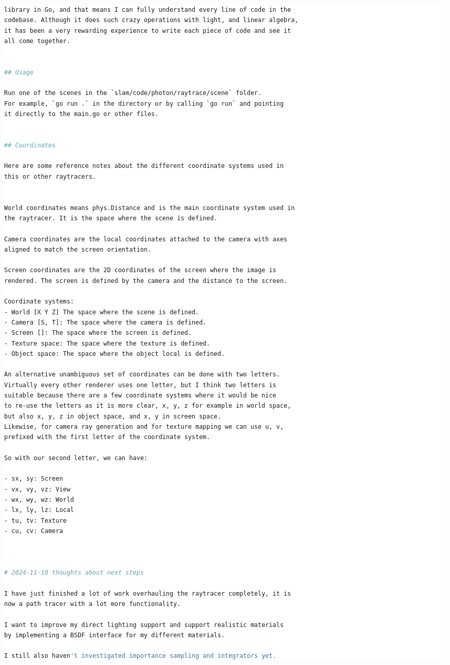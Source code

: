 ```bash
library in Go, and that means I can fully understand every line of code in the
codebase. Although it does such crazy operations with light, and linear algebra,
it has been a very rewarding experience to write each piece of code and see it
all come together.


## Usage

Run one of the scenes in the `slam/code/photon/raytrace/scene` folder.
For example, `go run .` in the directory or by calling `go run` and pointing
it directly to the main.go or other files.


## Coordinates

Here are some reference notes about the different coordinate systems used in
this or other raytracers.


World coordinates means phys.Distance and is the main coordinate system used in
the raytracer. It is the space where the scene is defined.

Camera coordinates are the local coordinates attached to the camera with axes
aligned to match the screen orientation.

Screen coordinates are the 2D coordinates of the screen where the image is
rendered. The screen is defined by the camera and the distance to the screen.

Coordinate systems:
- World [X Y Z] The space where the scene is defined.
- Camera [S, T]: The space where the camera is defined.
- Screen []: The space where the screen is defined.
- Texture space: The space where the texture is defined.
- Object space: The space where the object local is defined.

An alternative unambiguous set of coordinates can be done with two letters.
Virtually every other renderer uses one letter, but I think two letters is
suitable because there are a few coordinate systems where it would be nice
to re-use the letters as it is more clear, x, y, z for example in world space,
but also x, y, z in object space, and x, y in screen space.
Likewise, for camera ray generation and for texture mapping we can use u, v,
prefixed with the first letter of the coordinate system.

So with our second letter, we can have:

- sx, sy: Screen
- vx, vy, vz: View
- wx, wy, wz: World
- lx, ly, lz: Local
- tu, tv: Texture
- cu, cv: Camera



# 2024-11-10 thoughts about next steps

I have just finished a lot of work overhauling the raytracer completely, it is
now a path tracer with a lot more functionality.

I want to improve my direct lighting support and support realistic materials
by implementing a BSDF interface for my different materials.

I still also haven't investigated importance sampling and integrators yet.
```